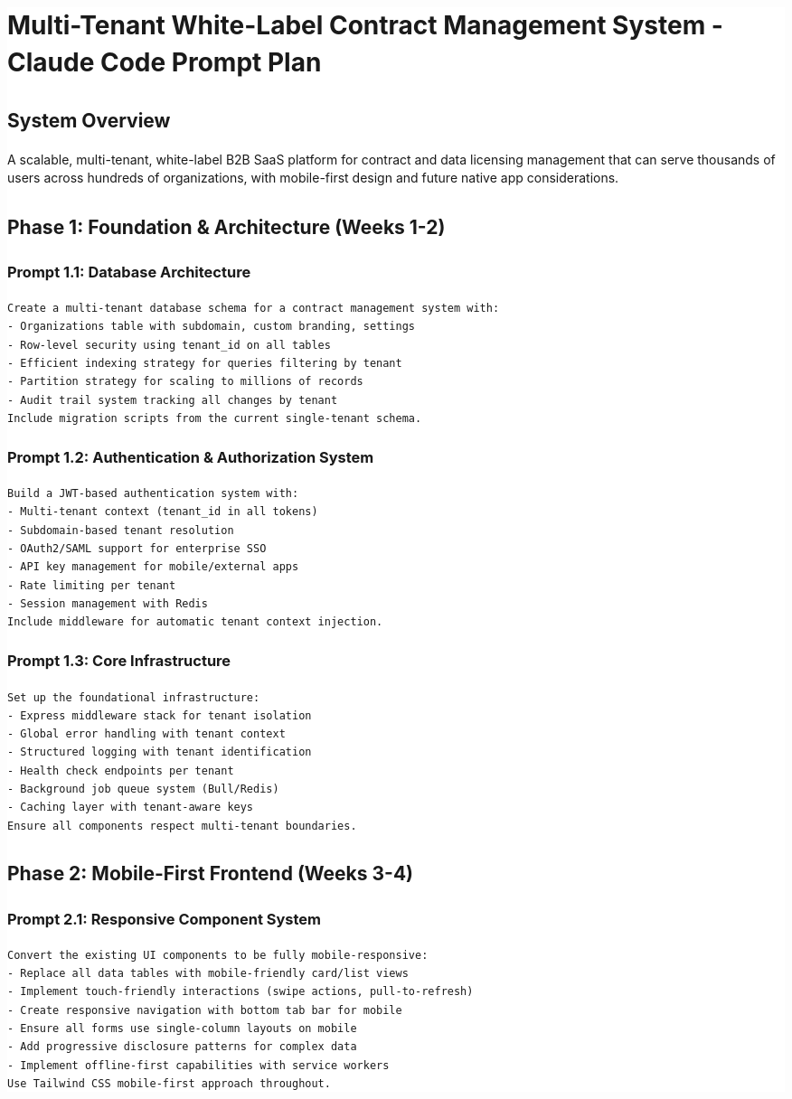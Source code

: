 # Multi-Tenant White-Label Contract Management System - Claude Code Prompt Plan

## System Overview
A scalable, multi-tenant, white-label B2B SaaS platform for contract and data licensing management that can serve thousands of users across hundreds of organizations, with mobile-first design and future native app considerations.

## Phase 1: Foundation & Architecture (Weeks 1-2)

### Prompt 1.1: Database Architecture
```
Create a multi-tenant database schema for a contract management system with:
- Organizations table with subdomain, custom branding, settings
- Row-level security using tenant_id on all tables
- Efficient indexing strategy for queries filtering by tenant
- Partition strategy for scaling to millions of records
- Audit trail system tracking all changes by tenant
Include migration scripts from the current single-tenant schema.
```

### Prompt 1.2: Authentication & Authorization System
```
Build a JWT-based authentication system with:
- Multi-tenant context (tenant_id in all tokens)
- Subdomain-based tenant resolution
- OAuth2/SAML support for enterprise SSO
- API key management for mobile/external apps
- Rate limiting per tenant
- Session management with Redis
Include middleware for automatic tenant context injection.
```

### Prompt 1.3: Core Infrastructure
```
Set up the foundational infrastructure:
- Express middleware stack for tenant isolation
- Global error handling with tenant context
- Structured logging with tenant identification
- Health check endpoints per tenant
- Background job queue system (Bull/Redis)
- Caching layer with tenant-aware keys
Ensure all components respect multi-tenant boundaries.
```

## Phase 2: Mobile-First Frontend (Weeks 3-4)

### Prompt 2.1: Responsive Component System
```
Convert the existing UI components to be fully mobile-responsive:
- Replace all data tables with mobile-friendly card/list views
- Implement touch-friendly interactions (swipe actions, pull-to-refresh)
- Create responsive navigation with bottom tab bar for mobile
- Ensure all forms use single-column layouts on mobile
- Add progressive disclosure patterns for complex data
- Implement offline-first capabilities with service workers
Use Tailwind CSS mobile-first approach throughout.
```
